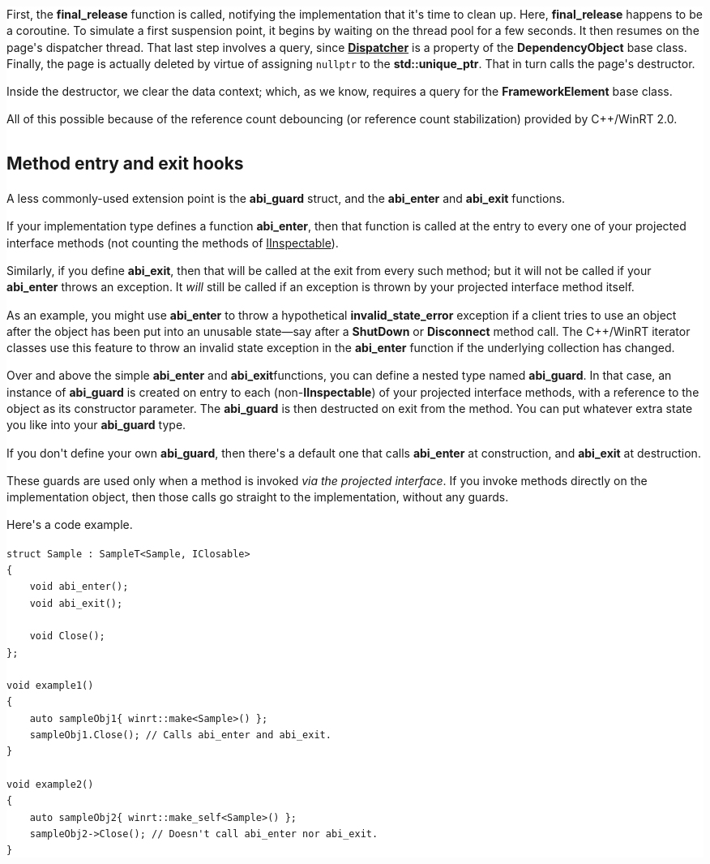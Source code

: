 First, the **final_release** function is called, notifying the implementation that it's time to clean up. Here, **final_release** happens to be a coroutine. To simulate a first suspension point, it begins by waiting on the thread pool for a few seconds. It then resumes on the page's dispatcher thread. That last step involves a query, since [**Dispatcher**](/uwp/api/windows.ui.xaml.dependencyobject.dispatcher) is a property of the **DependencyObject** base class. Finally, the page is actually deleted by virtue of assigning `nullptr` to the **std::unique_ptr**. That in turn calls the page's destructor.

Inside the destructor, we clear the data context; which, as we know, requires a query for the **FrameworkElement** base class.

All of this possible because of the reference count debouncing (or reference count stabilization) provided by C++/WinRT 2.0.

## Method entry and exit hooks

A less commonly-used extension point is the **abi_guard** struct, and the **abi_enter** and **abi_exit** functions.

If your implementation type defines a function **abi_enter**, then that function is called at the entry to every one of your projected interface methods (not counting the methods of [IInspectable](/windows/win32/api/inspectable/nn-inspectable-iinspectable)).

Similarly, if you define **abi_exit**, then that will be called at the exit from every such method; but it will not be called if your **abi_enter** throws an exception. It *will* still be called if an exception is thrown by your projected interface method itself.

As an example, you might use **abi_enter** to throw a hypothetical **invalid_state_error** exception if a client tries to use an object after the object has been put into an unusable state&mdash;say after a **Shut­Down** or **Disconnect** method call. The C++/WinRT iterator classes use this feature to throw an invalid state exception in the **abi_enter** function if the underlying collection has changed.

Over and above the simple **abi_enter** and **abi_exit**functions, you can define a nested type named **abi_guard**. In that case, an instance of **abi_guard** is created on entry to each (non-**IInspectable**) of your projected interface methods, with a reference to the object as its constructor parameter. The **abi_guard** is then destructed on exit from the method. You can put whatever extra state you like into your **abi_guard** type.

If you don't define your own **abi_guard**, then there's a default one that calls **abi_enter** at construction, and **abi_exit** at destruction.

These guards are used only when a method is invoked *via the projected interface*. If you invoke methods directly on the implementation object, then those calls go straight to the implementation, without any guards.

Here's a code example.

```cppwinrt
struct Sample : SampleT<Sample, IClosable>
{
    void abi_enter();
    void abi_exit();

    void Close();
};

void example1()
{
    auto sampleObj1{ winrt::make<Sample>() };
    sampleObj1.Close(); // Calls abi_enter and abi_exit.
}

void example2()
{
    auto sampleObj2{ winrt::make_self<Sample>() };
    sampleObj2->Close(); // Doesn't call abi_enter nor abi_exit.
}
```